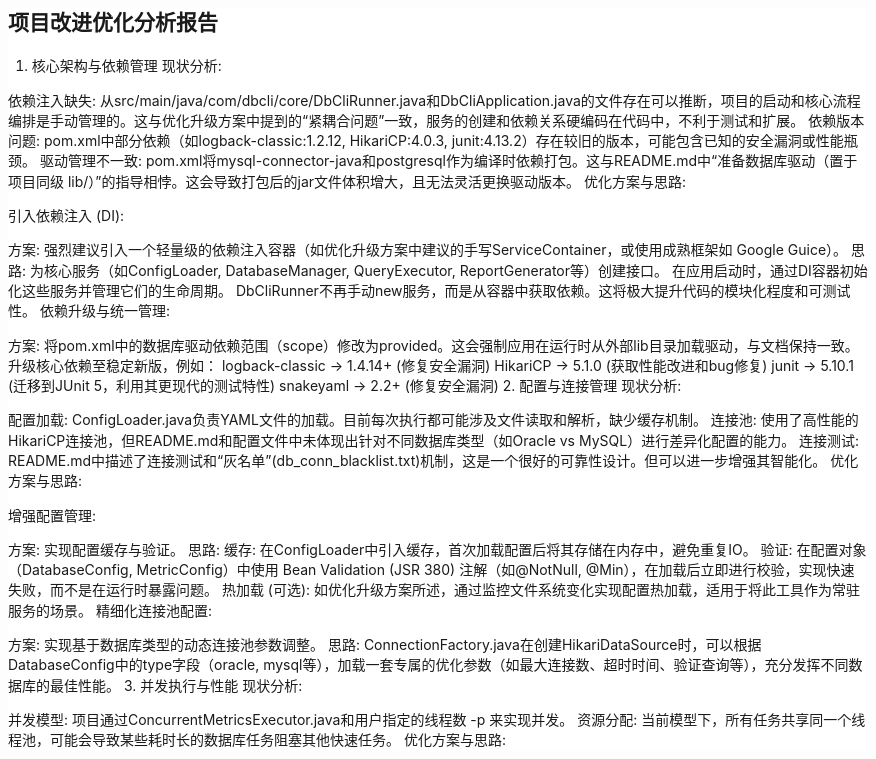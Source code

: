 ## 项目改进优化分析报告

1. 核心架构与依赖管理
现状分析:

依赖注入缺失: 从src/main/java/com/dbcli/core/DbCliRunner.java和DbCliApplication.java的文件存在可以推断，项目的启动和核心流程编排是手动管理的。这与优化升级方案中提到的“紧耦合问题”一致，服务的创建和依赖关系硬编码在代码中，不利于测试和扩展。
依赖版本问题: pom.xml中部分依赖（如logback-classic:1.2.12, HikariCP:4.0.3, junit:4.13.2）存在较旧的版本，可能包含已知的安全漏洞或性能瓶颈。
驱动管理不一致: pom.xml将mysql-connector-java和postgresql作为编译时依赖打包。这与README.md中“准备数据库驱动（置于项目同级 lib/）”的指导相悖。这会导致打包后的jar文件体积增大，且无法灵活更换驱动版本。
优化方案与思路:

引入依赖注入 (DI):

方案: 强烈建议引入一个轻量级的依赖注入容器（如优化升级方案中建议的手写ServiceContainer，或使用成熟框架如 Google Guice）。
思路:
为核心服务（如ConfigLoader, DatabaseManager, QueryExecutor, ReportGenerator等）创建接口。
在应用启动时，通过DI容器初始化这些服务并管理它们的生命周期。
DbCliRunner不再手动new服务，而是从容器中获取依赖。这将极大提升代码的模块化程度和可测试性。
依赖升级与统一管理:

方案:
将pom.xml中的数据库驱动依赖范围（scope）修改为<scope>provided</scope>。这会强制应用在运行时从外部lib目录加载驱动，与文档保持一致。
升级核心依赖至稳定新版，例如：
logback-classic → 1.4.14+ (修复安全漏洞)
HikariCP → 5.1.0 (获取性能改进和bug修复)
junit → 5.10.1 (迁移到JUnit 5，利用其更现代的测试特性)
snakeyaml → 2.2+ (修复安全漏洞)
2. 配置与连接管理
现状分析:

配置加载: ConfigLoader.java负责YAML文件的加载。目前每次执行都可能涉及文件读取和解析，缺少缓存机制。
连接池: 使用了高性能的HikariCP连接池，但README.md和配置文件中未体现出针对不同数据库类型（如Oracle vs MySQL）进行差异化配置的能力。
连接测试: README.md中描述了连接测试和“灰名单”(db_conn_blacklist.txt)机制，这是一个很好的可靠性设计。但可以进一步增强其智能化。
优化方案与思路:

增强配置管理:

方案: 实现配置缓存与验证。
思路:
缓存: 在ConfigLoader中引入缓存，首次加载配置后将其存储在内存中，避免重复IO。
验证: 在配置对象（DatabaseConfig, MetricConfig）中使用 Bean Validation (JSR 380) 注解（如@NotNull, @Min），在加载后立即进行校验，实现快速失败，而不是在运行时暴露问题。
热加载 (可选): 如优化升级方案所述，通过监控文件系统变化实现配置热加载，适用于将此工具作为常驻服务的场景。
精细化连接池配置:

方案: 实现基于数据库类型的动态连接池参数调整。
思路: ConnectionFactory.java在创建HikariDataSource时，可以根据DatabaseConfig中的type字段（oracle, mysql等），加载一套专属的优化参数（如最大连接数、超时时间、验证查询等），充分发挥不同数据库的最佳性能。
3. 并发执行与性能
现状分析:

并发模型: 项目通过ConcurrentMetricsExecutor.java和用户指定的线程数 -p 来实现并发。
资源分配: 当前模型下，所有任务共享同一个线程池，可能会导致某些耗时长的数据库任务阻塞其他快速任务。
优化方案与思路:
